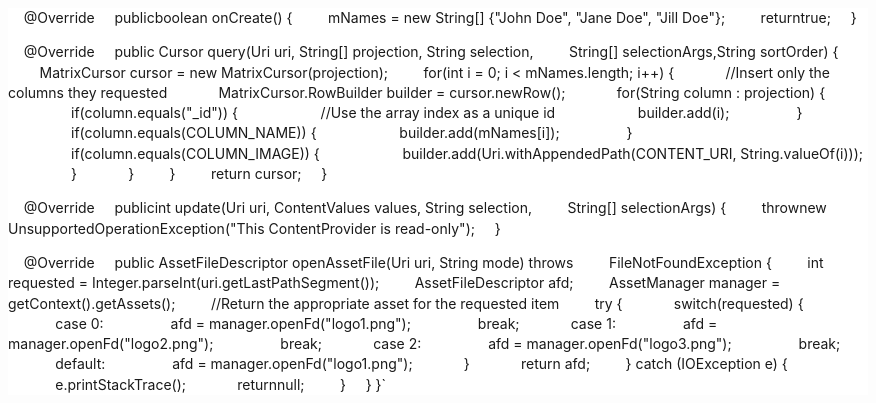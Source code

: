     @Override
    publicboolean onCreate() {
        mNames = new String[] {"John Doe", "Jane Doe", "Jill Doe"};
        returntrue;
    }

    @Override
    public Cursor query(Uri uri, String[] projection, String selection,         String[] selectionArgs,String sortOrder) {
        MatrixCursor cursor = new MatrixCursor(projection);
        for(int i = 0; i < mNames.length; i++) {
            //Insert only the columns they requested
            MatrixCursor.RowBuilder builder = cursor.newRow();
            for(String column : projection) {
                if(column.equals("_id")) {
                    //Use the array index as a unique id
                    builder.add(i);
                }
                if(column.equals(COLUMN_NAME)) {
                    builder.add(mNames[i]);
                }
                if(column.equals(COLUMN_IMAGE)) {
                    builder.add(Uri.withAppendedPath(CONTENT_URI, String.valueOf(i)));
                }
            }
        }
        return cursor;
    }

    @Override
    publicint update(Uri uri, ContentValues values, String selection,         String[] selectionArgs) {
        thrownew UnsupportedOperationException("This ContentProvider is read-only");
    }

    @Override
    public AssetFileDescriptor openAssetFile(Uri uri, String mode) throws         FileNotFoundException {
        int requested = Integer.parseInt(uri.getLastPathSegment());
        AssetFileDescriptor afd;
        AssetManager manager = getContext().getAssets();
        //Return the appropriate asset for the requested item
        try {
            switch(requested) {
            case 0:
                afd = manager.openFd("logo1.png");
                break;
            case 1:
                afd = manager.openFd("logo2.png");
                break;
            case 2:
                afd = manager.openFd("logo3.png");
                break;`
`            default:
                afd = manager.openFd("logo1.png");
            }
            return afd;
        } catch (IOException e) {
            e.printStackTrace();
            returnnull;
        }
    }
}`
